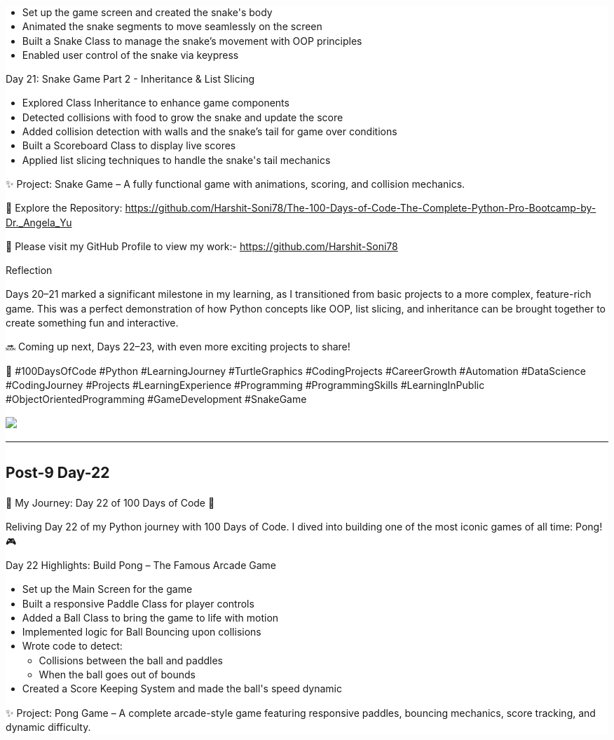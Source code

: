 - Set up the game screen and created the snake's body
- Animated the snake segments to move seamlessly on the screen
- Built a Snake Class to manage the snake’s movement with OOP principles
- Enabled user control of the snake via keypress

Day 21: Snake Game Part 2 - Inheritance & List Slicing

- Explored Class Inheritance to enhance game components
- Detected collisions with food to grow the snake and update the score
- Added collision detection with walls and the snake’s tail for game over conditions
- Built a Scoreboard Class to display live scores
- Applied list slicing techniques to handle the snake's tail mechanics

✨ Project: Snake Game – A fully functional game with animations, scoring, and collision mechanics.

🔗 Explore the Repository: <https://github.com/Harshit-Soni78/The-100-Days-of-Code-The-Complete-Python-Pro-Bootcamp-by-Dr._Angela_Yu>

📂 Please visit my GitHub Profile to view my work:- <https://github.com/Harshit-Soni78>

Reflection

Days 20–21 marked a significant milestone in my learning, as I transitioned from basic projects to a more complex, feature-rich game. This was a perfect demonstration of how Python concepts like OOP, list slicing, and inheritance can be brought together to create something fun and interactive.

🔜 Coming up next, Days 22–23, with even more exciting projects to share!

🚀 #100DaysOfCode #Python #LearningJourney #TurtleGraphics #CodingProjects #CareerGrowth #Automation #DataScience #CodingJourney #Projects #LearningExperience #Programming #ProgrammingSkills #LearningInPublic #ObjectOrientedProgramming #GameDevelopment #SnakeGame

<img height=300px src="Post Pics/Post-8 Day-20 to 21/Day-20-21 Snake Game.gif">

---

## Post-9 Day-22

🌟 My Journey: Day 22 of 100 Days of Code 🌟

Reliving Day 22 of my Python journey with 100 Days of Code. I dived into building one of the most iconic games of all time: Pong! 🎮

Day 22 Highlights: Build Pong – The Famous Arcade Game

- Set up the Main Screen for the game
- Built a responsive Paddle Class for player controls
- Added a Ball Class to bring the game to life with motion
- Implemented logic for Ball Bouncing upon collisions
- Wrote code to detect:
  - Collisions between the ball and paddles
  - When the ball goes out of bounds
- Created a Score Keeping System and made the ball's speed dynamic

✨ Project: Pong Game – A complete arcade-style game featuring responsive paddles, bouncing mechanics, score tracking, and dynamic difficulty.

